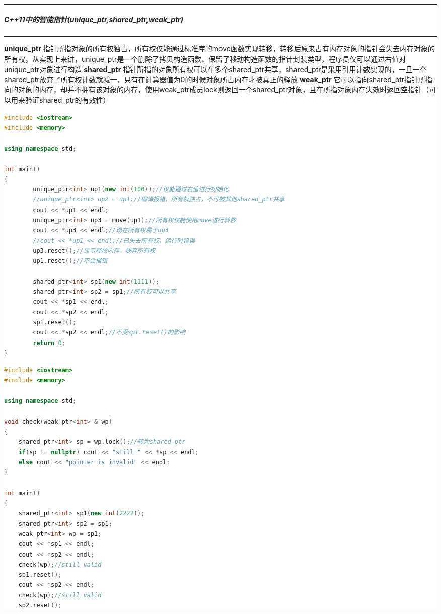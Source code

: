 -----
##### C++11中的智能指针(unique_ptr,shared_ptr,weak_ptr)
-----
__unique_ptr__
指针所指对象的所有权独占，所有权仅能通过标准库的move函数实现转移，转移后原来占有内存对象的指针会失去内存对象的所有权，从实现上来讲，unique_ptr是一个删除了拷贝构造函数、保留了移动构造函数的指针封装类型，程序员仅可以通过右值对unique_ptr对象进行构造
__shared_ptr__
指针所指的对象所有权可以在多个shared_ptr共享，shared_ptr是采用引用计数实现的，一旦一个shared_ptr放弃了所有权计数就减一，只有在计算器值为0的时候对象所占内存才被真正的释放
__weak_ptr__
它可以指向shared_ptr指针所指向的对象的内存，却并不拥有该对象的内存，使用weak_ptr成员lock则返回一个shared_ptr对象，且在所指对象内存失效时返回空指针（可以用来验证shared_ptr的有效性）
```c++
#include <iostream>
#include <memory>

using namespace std;

int main()
{
        unique_ptr<int> up1(new int(100));//仅能通过右值进行初始化
        //unique_ptr<int> up2 = up1;//编译报错，所有权独占，不可被其他shared_ptr共享
        cout << *up1 << endl;
        unique_ptr<int> up3 = move(up1);//所有权仅能使用move进行转移
        cout << *up3 << endl;//现在所有权属于up3
        //cout << *up1 << endl;//已失去所有权，运行时错误
        up3.reset();//显示释放内存，放弃所有权
        up1.reset();//不会报错

        shared_ptr<int> sp1(new int(1111));
        shared_ptr<int> sp2 = sp1;//所有权可以共享
        cout << *sp1 << endl;
        cout << *sp2 << endl;
        sp1.reset();
        cout << *sp2 << endl;//不受sp1.reset()的影响
        return 0;
}
```
```c++
#include <iostream>
#include <memory>

using namespace std;

void check(weak_ptr<int> & wp)
{
    shared_ptr<int> sp = wp.lock();//转为shared_ptr
    if(sp != nullptr) cout << "still " << *sp << endl;
    else cout << "pointer is invalid" << endl;
}

int main()
{
    shared_ptr<int> sp1(new int(2222));
    shared_ptr<int> sp2 = sp1;
    weak_ptr<int> wp = sp1;
    cout << *sp1 << endl;
    cout << *sp2 << endl;
    check(wp);//still valid
    sp1.reset();
    cout << *sp2 << endl;
    check(wp);//still valid
    sp2.reset();
```